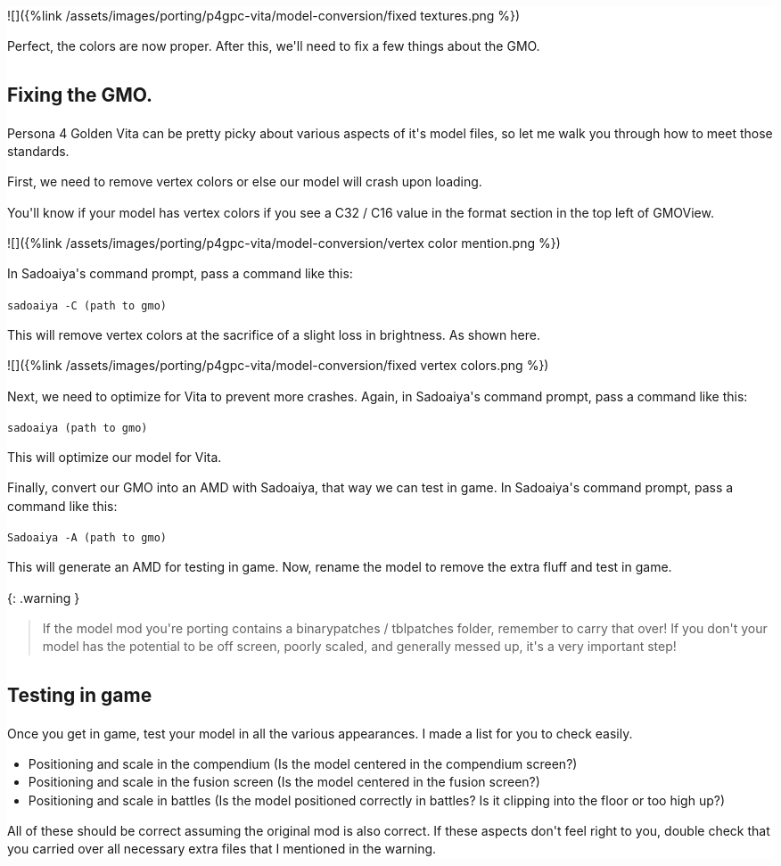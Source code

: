 ![]({%link /assets/images/porting/p4gpc-vita/model-conversion/fixed textures.png %})

Perfect, the colors are now proper. After this, we'll need to fix a few things about the GMO.

## Fixing the GMO.

Persona 4 Golden Vita can be pretty picky about various aspects of it's model files, so let me walk you through how to meet those standards.

First, we need to remove vertex colors or else our model will crash upon loading. 

You'll know if your model has vertex colors if you see a C32 / C16 value in the format section in the top left of GMOView.

![]({%link /assets/images/porting/p4gpc-vita/model-conversion/vertex color mention.png %})

In Sadoaiya's command prompt, pass a command like this:
```
sadoaiya -C (path to gmo)
```
This will remove vertex colors at the sacrifice of a slight loss in brightness. As shown here.

![]({%link /assets/images/porting/p4gpc-vita/model-conversion/fixed vertex colors.png %})

Next, we need to optimize for Vita to prevent more crashes. Again, in Sadoaiya's command prompt, pass a command like this:
```
sadoaiya (path to gmo)
```
This will optimize our model for Vita. 

Finally, convert our GMO into an AMD with Sadoaiya, that way we can test in game. In Sadoaiya's command prompt, pass a command like this:
```
Sadoaiya -A (path to gmo)
```
This will generate an AMD for testing in game. Now, rename the model to remove the extra fluff and test in game.

{: .warning }
> If the model mod you're porting contains a binarypatches / tblpatches folder, remember to carry that over! If you don't your model has the potential to be off screen, poorly scaled, and generally messed up, it's a very important step!

## Testing in game

Once you get in game, test your model in all the various appearances. I made a list for you to check easily.

* Positioning and scale in the compendium (Is the model centered in the compendium screen?)
* Positioning and scale in the fusion screen (Is the model centered in the fusion screen?)
* Positioning and scale in battles (Is the model positioned correctly in battles? Is it clipping into the floor or too high up?)

All of these should be correct assuming the original mod is also correct. If these aspects don't feel right to you, double check that you carried over all necessary extra files that I mentioned in the warning.
